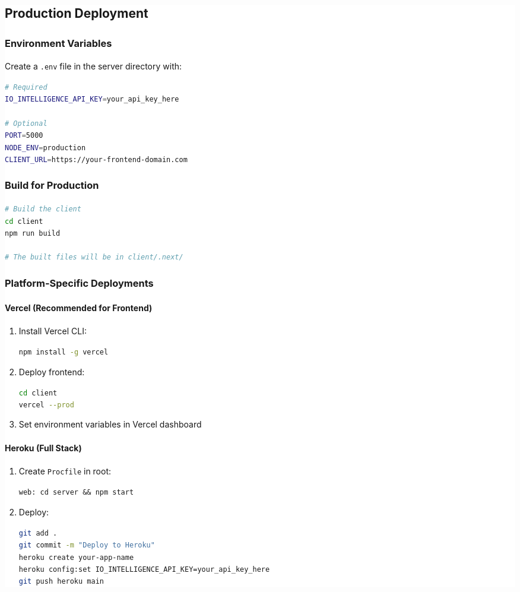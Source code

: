 ## Production Deployment

### Environment Variables

Create a `.env` file in the server directory with:

```bash
# Required
IO_INTELLIGENCE_API_KEY=your_api_key_here

# Optional
PORT=5000
NODE_ENV=production
CLIENT_URL=https://your-frontend-domain.com
```

### Build for Production

```bash
# Build the client
cd client
npm run build

# The built files will be in client/.next/
```

### Platform-Specific Deployments

#### Vercel (Recommended for Frontend)

1. Install Vercel CLI:
   ```bash
   npm install -g vercel
   ```

2. Deploy frontend:
   ```bash
   cd client
   vercel --prod
   ```

3. Set environment variables in Vercel dashboard

#### Heroku (Full Stack)

1. Create `Procfile` in root:
   ```
   web: cd server && npm start
   ```

2. Deploy:
   ```bash
   git add .
   git commit -m "Deploy to Heroku"
   heroku create your-app-name
   heroku config:set IO_INTELLIGENCE_API_KEY=your_api_key_here
   git push heroku main
   ```
